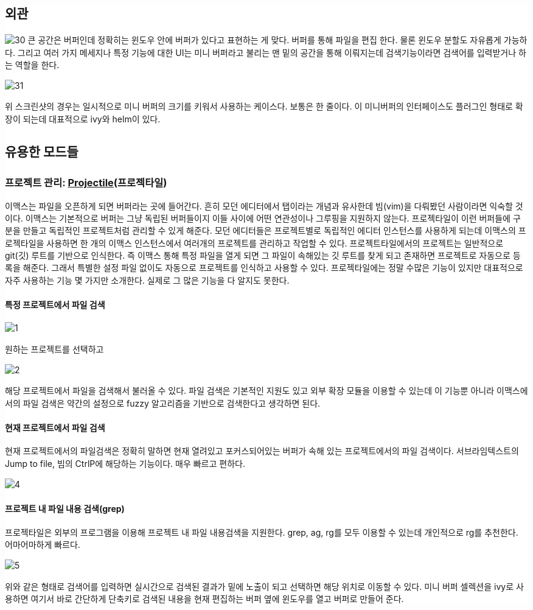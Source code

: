 
## 외관
![30](https://user-images.githubusercontent.com/389021/32757999-981a7334-c925-11e7-9d58-b549ba87e3a6.png)
큰 공간은 버퍼인데 정확히는 윈도우 안에 버퍼가 있다고 표현하는 게 맞다. 버퍼를 통해 파일을 편집 한다. 물론 윈도우 분할도 자유롭게 가능하다. 그리고 여러 가지 메세지나 특정 기능에 대한 UI는 미니 버퍼라고 불리는 맨 밑의 공간을 통해 이뤄지는데 검색기능이라면 검색어를 입력받거나 하는 역할을 한다.

![31](https://user-images.githubusercontent.com/389021/32758037-ca55c7ea-c925-11e7-8be3-0cc038ddfb7c.png)

위 스크린샷의 경우는 일시적으로 미니 버퍼의 크기를 키워서 사용하는 케이스다. 보통은 한 줄이다. 이 미니버퍼의 인터페이스도 플러그인 형태로 확장이 되는데 대표적으로 ivy와 helm이 있다.


## 유용한 모드들


### 프로젝트 관리: [Projectile](http://batsov.com/projectile/)(프로젝타일)

이맥스는 파일을 오픈하게 되면 버퍼라는 곳에 들어간다. 흔히 모던 에디터에서 탭이라는 개념과 유사한데 빔(vim)을 다뤄봤던 사람이라면 익숙할 것이다. 이맥스는 기본적으로 버퍼는 그냥 독립된 버퍼들이지 이들 사이에 어떤 연관성이나 그루핑을 지원하지 않는다. 프로젝타일이 이런 버퍼들에 구분을 만들고 독립적인 프로젝트처럼 관리할 수 있게 해준다. 모던 에디터들은 프로젝트별로 독립적인 에디터 인스턴스를 사용하게 되는데 이맥스의 프로젝타일을 사용하면 한 개의 이맥스 인스턴스에서 여러개의 프로젝트를 관리하고 작업할 수 있다. 프로젝트타일에서의 프로젝트는 일반적으로 git(깃) 루트를 기반으로 인식한다. 즉 이맥스 통해 특정 파일을 열게 되면 그 파일이 속해있는 깃 루트를 찾게 되고 존재하면 프로젝트로 자동으로 등록을 해준다. 그래서 특별한 설정 파일 없이도 자동으로 프로젝트를 인식하고 사용할 수 있다. 프로젝타일에는 정말 수많은 기능이 있지만 대표적으로 자주 사용하는 기능 몇 가지만 소개한다. 실제로 그 많은 기능을 다 알지도 못한다.


#### 특정 프로젝트에서 파일 검색

![1](https://user-images.githubusercontent.com/389021/32718992-2ae450ce-c8a2-11e7-9cee-6a2bd0e69175.png)

원하는 프로젝트를 선택하고 

![2](https://user-images.githubusercontent.com/389021/32718991-2aba0620-c8a2-11e7-8cab-5370e909427b.png)

해당 프로젝트에서 파일을 검색해서 불러올 수 있다. 파일 검색은 기본적인 지원도 있고 외부 확장 모듈을 이용할 수 있는데 이 기능뿐 아니라 이맥스에서의 파일 검색은 약간의 설정으로 fuzzy 알고리즘을 기반으로 검색한다고 생각하면 된다.

#### 현재 프로젝트에서 파일 검색

현재 프로젝트에서의 파일검색은 정확히 말하면 현재 열려있고 포커스되어있는 버퍼가 속해 있는 프로젝트에서의 파일 검색이다. 서브라임텍스트의 Jump to file, 빔의 CtrlP에 해당하는 기능이다. 매우 빠르고 편하다.

![4](https://user-images.githubusercontent.com/389021/32718989-2a56a198-c8a2-11e7-84eb-bb52a5d0854f.png)


#### 프로젝트 내 파일 내용 검색(grep)

프로젝타일은 외부의 프로그램을 이용해 프로젝트 내 파일 내용검색을 지원한다. grep, ag, rg를 모두 이용할 수 있는데 개인적으로 rg를 추천한다. 어마어마하게 빠르다. 

![5](https://user-images.githubusercontent.com/389021/32718987-2a275c9e-c8a2-11e7-8975-4f24fc10c8aa.png)

위와 같은 형태로 검색어를 입력하면 실시간으로 검색된 결과가 밑에 노출이 되고 선택하면 해당 위치로 이동할 수 있다. 미니 버퍼 셀렉션을 ivy로 사용하면 여기서 바로 간단하게 단축키로 검색된 내용을 현재 편집하는 버퍼 옆에 윈도우를 열고 버퍼로 만들어 준다. 
